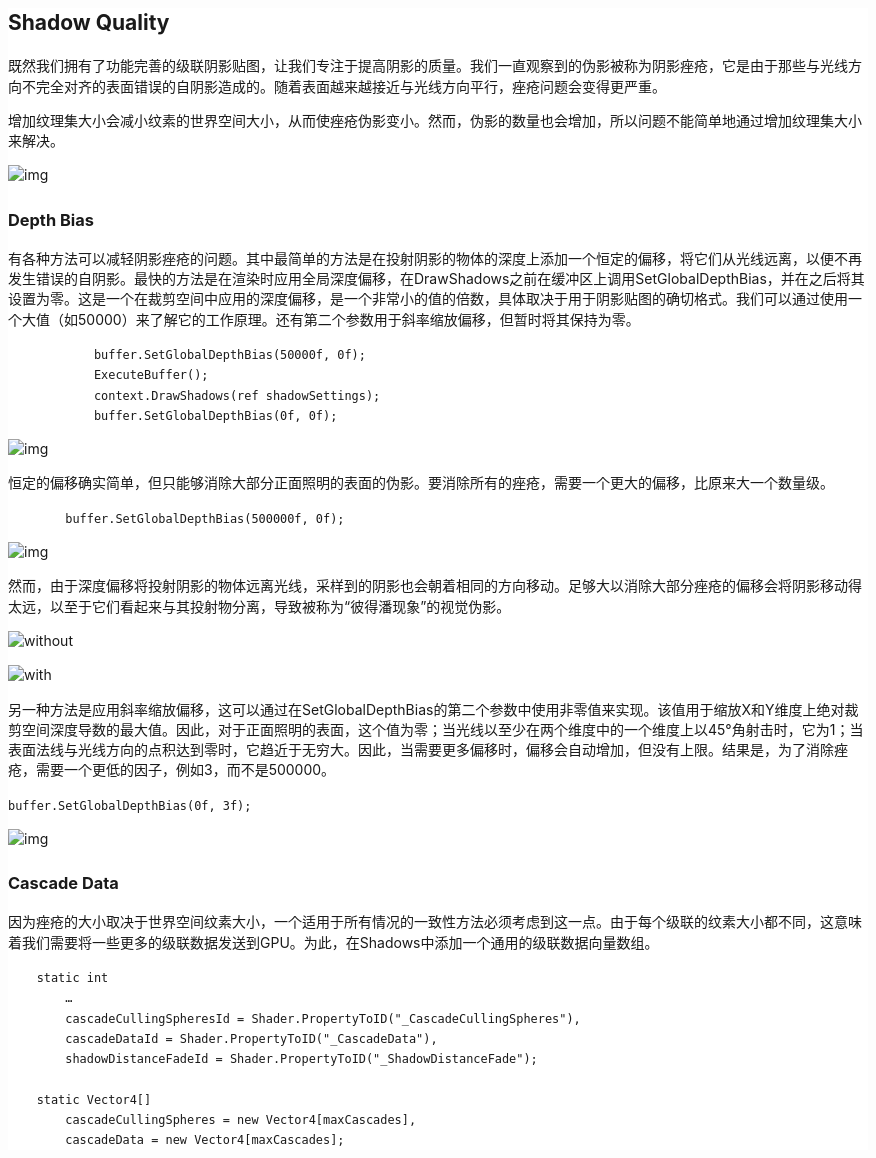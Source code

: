 ## Shadow Quality

既然我们拥有了功能完善的级联阴影贴图，让我们专注于提高阴影的质量。我们一直观察到的伪影被称为阴影痤疮，它是由于那些与光线方向不完全对齐的表面错误的自阴影造成的。随着表面越来越接近与光线方向平行，痤疮问题会变得更严重。

增加纹理集大小会减小纹素的世界空间大小，从而使痤疮伪影变小。然而，伪影的数量也会增加，所以问题不能简单地通过增加纹理集大小来解决。

![img](https://catlikecoding.com/unity/tutorials/custom-srp/directional-shadows/shadow-quality/shadow-acne.png)

### Depth Bias

有各种方法可以减轻阴影痤疮的问题。其中最简单的方法是在投射阴影的物体的深度上添加一个恒定的偏移，将它们从光线远离，以便不再发生错误的自阴影。最快的方法是在渲染时应用全局深度偏移，在DrawShadows之前在缓冲区上调用SetGlobalDepthBias，并在之后将其设置为零。这是一个在裁剪空间中应用的深度偏移，是一个非常小的值的倍数，具体取决于用于阴影贴图的确切格式。我们可以通过使用一个大值（如50000）来了解它的工作原理。还有第二个参数用于斜率缩放偏移，但暂时将其保持为零。

```
			buffer.SetGlobalDepthBias(50000f, 0f);
			ExecuteBuffer();
			context.DrawShadows(ref shadowSettings);
			buffer.SetGlobalDepthBias(0f, 0f);
```

![img](https://catlikecoding.com/unity/tutorials/custom-srp/directional-shadows/shadow-quality/constant-depth-bias.png)

恒定的偏移确实简单，但只能够消除大部分正面照明的表面的伪影。要消除所有的痤疮，需要一个更大的偏移，比原来大一个数量级。

```
		buffer.SetGlobalDepthBias(500000f, 0f);
```

![img](https://catlikecoding.com/unity/tutorials/custom-srp/directional-shadows/shadow-quality/large-depth-bias.png)

然而，由于深度偏移将投射阴影的物体远离光线，采样到的阴影也会朝着相同的方向移动。足够大以消除大部分痤疮的偏移会将阴影移动得太远，以至于它们看起来与其投射物分离，导致被称为“彼得潘现象”的视觉伪影。

![without](https://catlikecoding.com/unity/tutorials/custom-srp/directional-shadows/shadow-quality/without-peter-panning.png)

![with](https://catlikecoding.com/unity/tutorials/custom-srp/directional-shadows/shadow-quality/with-peter-panning.png)

另一种方法是应用斜率缩放偏移，这可以通过在SetGlobalDepthBias的第二个参数中使用非零值来实现。该值用于缩放X和Y维度上绝对裁剪空间深度导数的最大值。因此，对于正面照明的表面，这个值为零；当光线以至少在两个维度中的一个维度上以45°角射击时，它为1；当表面法线与光线方向的点积达到零时，它趋近于无穷大。因此，当需要更多偏移时，偏移会自动增加，但没有上限。结果是，为了消除痤疮，需要一个更低的因子，例如3，而不是500000。

```
buffer.SetGlobalDepthBias(0f, 3f);
```

![img](https://catlikecoding.com/unity/tutorials/custom-srp/directional-shadows/shadow-quality/slope-scale-bias.png)



### Cascade Data

因为痤疮的大小取决于世界空间纹素大小，一个适用于所有情况的一致性方法必须考虑到这一点。由于每个级联的纹素大小都不同，这意味着我们需要将一些更多的级联数据发送到GPU。为此，在Shadows中添加一个通用的级联数据向量数组。

```
	static int
		…
		cascadeCullingSpheresId = Shader.PropertyToID("_CascadeCullingSpheres"),
		cascadeDataId = Shader.PropertyToID("_CascadeData"),
		shadowDistanceFadeId = Shader.PropertyToID("_ShadowDistanceFade");

	static Vector4[]
		cascadeCullingSpheres = new Vector4[maxCascades],
		cascadeData = new Vector4[maxCascades];
```
